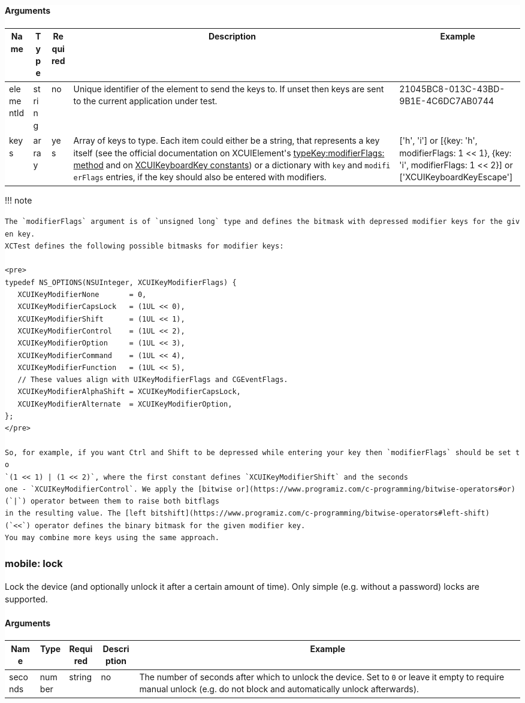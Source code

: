 #### Arguments

Name | Type | Required | Description | Example
--- | --- | --- | --- | ---
elementId | string | no | Unique identifier of the element to send the keys to. If unset then keys are sent to the current application under test. | 21045BC8-013C-43BD-9B1E-4C6DC7AB0744
keys | array | yes | Array of keys to type. Each item could either be a string, that represents a key itself (see the official documentation on XCUIElement's [typeKey:modifierFlags: method](https://developer.apple.com/documentation/xctest/xcuielement/1500604-typekey?language=objc) and on [XCUIKeyboardKey constants](https://developer.apple.com/documentation/xctest/xcuikeyboardkey?language=objc)) or a dictionary with `key` and `modifierFlags` entries, if the key should also be entered with modifiers. | ['h', 'i'] or [{key: 'h', modifierFlags: 1 << 1}, {key: 'i', modifierFlags: 1 << 2}] or ['XCUIKeyboardKeyEscape'] |

!!! note

    The `modifierFlags` argument is of `unsigned long` type and defines the bitmask with depressed modifier keys for the given key.
    XCTest defines the following possible bitmasks for modifier keys:

    <pre>
    typedef NS_OPTIONS(NSUInteger, XCUIKeyModifierFlags) {
       XCUIKeyModifierNone       = 0,
       XCUIKeyModifierCapsLock   = (1UL << 0),
       XCUIKeyModifierShift      = (1UL << 1),
       XCUIKeyModifierControl    = (1UL << 2),
       XCUIKeyModifierOption     = (1UL << 3),
       XCUIKeyModifierCommand    = (1UL << 4),
       XCUIKeyModifierFunction   = (1UL << 5),
       // These values align with UIKeyModifierFlags and CGEventFlags.
       XCUIKeyModifierAlphaShift = XCUIKeyModifierCapsLock,
       XCUIKeyModifierAlternate  = XCUIKeyModifierOption,
    };
    </pre>

    So, for example, if you want Ctrl and Shift to be depressed while entering your key then `modifierFlags` should be set to
    `(1 << 1) | (1 << 2)`, where the first constant defines `XCUIKeyModifierShift` and the seconds
    one - `XCUIKeyModifierControl`. We apply the [bitwise or](https://www.programiz.com/c-programming/bitwise-operators#or)
    (`|`) operator between them to raise both bitflags
    in the resulting value. The [left bitshift](https://www.programiz.com/c-programming/bitwise-operators#left-shift)
    (`<<`) operator defines the binary bitmask for the given modifier key.
    You may combine more keys using the same approach.

### mobile: lock

Lock the device (and optionally unlock it after a certain amount of time). Only simple (e.g. without a password) locks are supported.

#### Arguments

Name | Type | Required | Description | Example
--- | --- | --- | --- | ---
seconds | number|string | no | The number of seconds after which to unlock the device. Set to `0` or leave it empty to require manual unlock (e.g. do not block and automatically unlock afterwards). | 5
